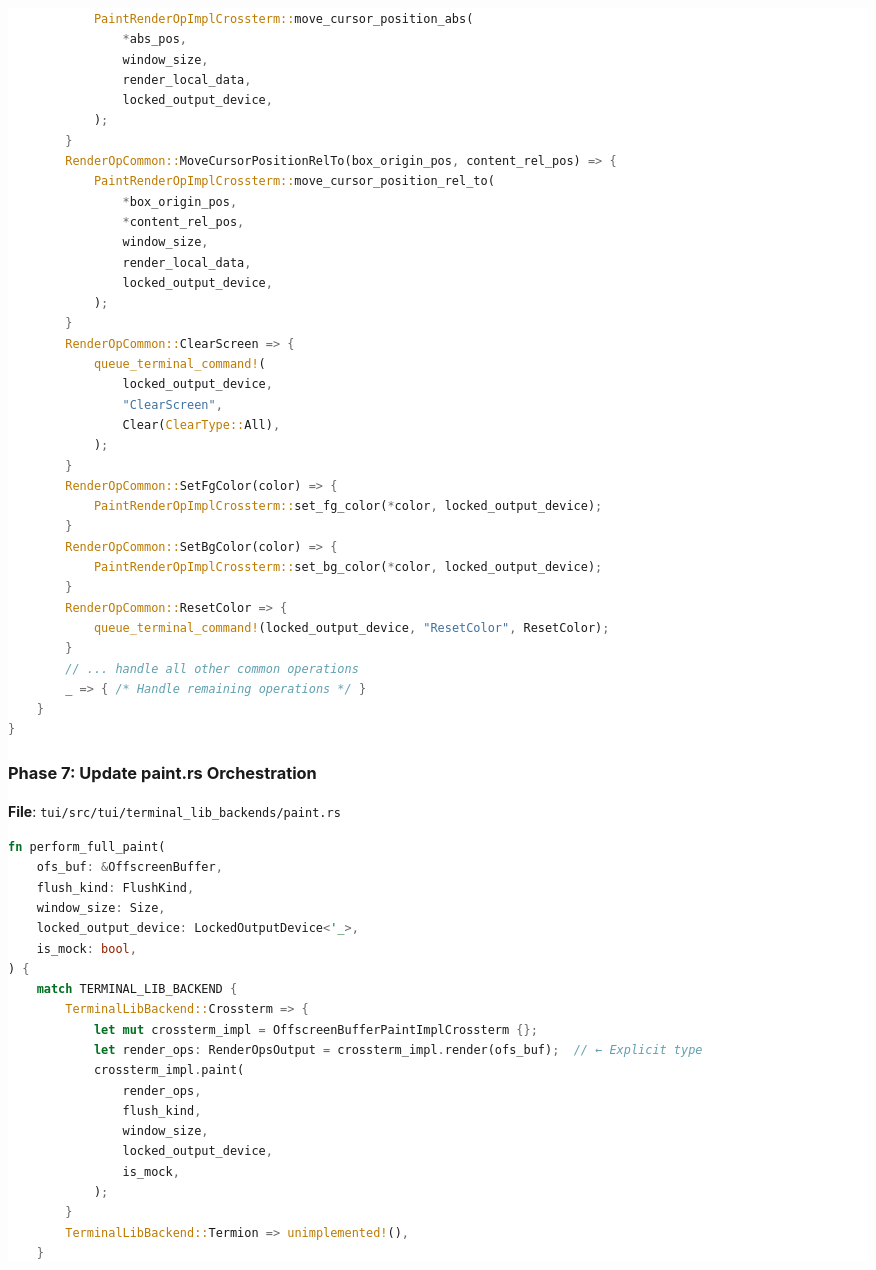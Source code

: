 ```rust
            PaintRenderOpImplCrossterm::move_cursor_position_abs(
                *abs_pos,
                window_size,
                render_local_data,
                locked_output_device,
            );
        }
        RenderOpCommon::MoveCursorPositionRelTo(box_origin_pos, content_rel_pos) => {
            PaintRenderOpImplCrossterm::move_cursor_position_rel_to(
                *box_origin_pos,
                *content_rel_pos,
                window_size,
                render_local_data,
                locked_output_device,
            );
        }
        RenderOpCommon::ClearScreen => {
            queue_terminal_command!(
                locked_output_device,
                "ClearScreen",
                Clear(ClearType::All),
            );
        }
        RenderOpCommon::SetFgColor(color) => {
            PaintRenderOpImplCrossterm::set_fg_color(*color, locked_output_device);
        }
        RenderOpCommon::SetBgColor(color) => {
            PaintRenderOpImplCrossterm::set_bg_color(*color, locked_output_device);
        }
        RenderOpCommon::ResetColor => {
            queue_terminal_command!(locked_output_device, "ResetColor", ResetColor);
        }
        // ... handle all other common operations
        _ => { /* Handle remaining operations */ }
    }
}
```

### Phase 7: Update paint.rs Orchestration

**File**: `tui/src/tui/terminal_lib_backends/paint.rs`

```rust
fn perform_full_paint(
    ofs_buf: &OffscreenBuffer,
    flush_kind: FlushKind,
    window_size: Size,
    locked_output_device: LockedOutputDevice<'_>,
    is_mock: bool,
) {
    match TERMINAL_LIB_BACKEND {
        TerminalLibBackend::Crossterm => {
            let mut crossterm_impl = OffscreenBufferPaintImplCrossterm {};
            let render_ops: RenderOpsOutput = crossterm_impl.render(ofs_buf);  // ← Explicit type
            crossterm_impl.paint(
                render_ops,
                flush_kind,
                window_size,
                locked_output_device,
                is_mock,
            );
        }
        TerminalLibBackend::Termion => unimplemented!(),
    }
```